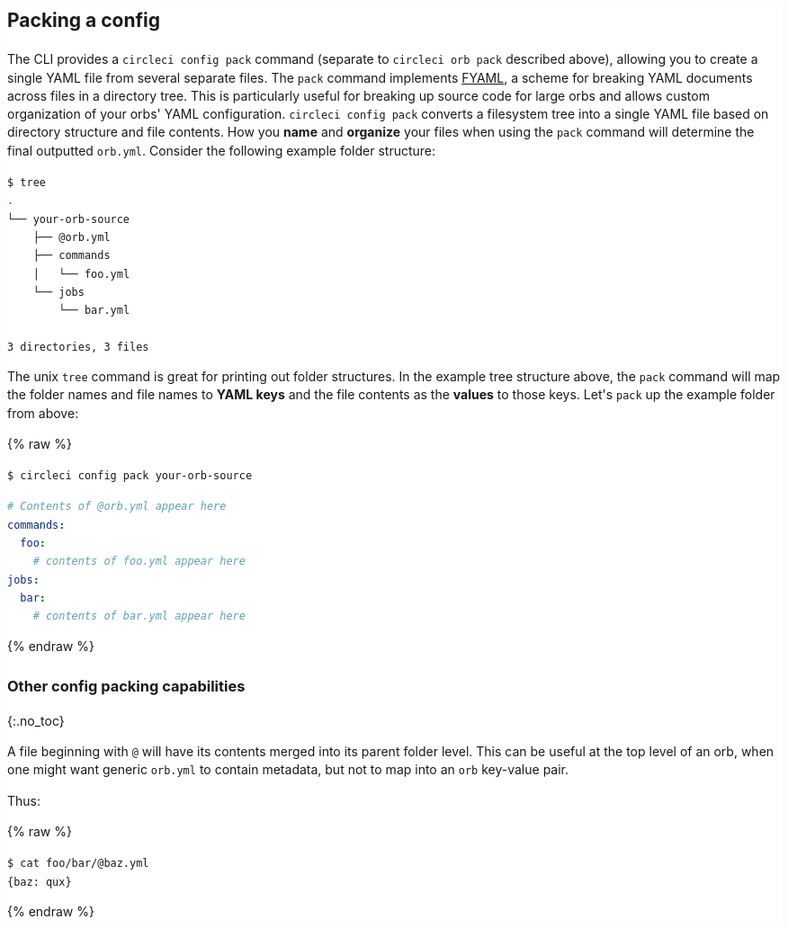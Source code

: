 ## Packing a config

The CLI provides a `circleci config pack` command (separate to `circleci orb pack` described above), allowing you to create a single YAML file from several separate files. The `pack` command implements [FYAML](https://github.com/CircleCI-Public/fyaml), a scheme for breaking YAML documents across files in a directory tree. This is particularly useful for breaking up source code for large orbs and allows custom organization of your orbs' YAML configuration. `circleci config pack` converts a filesystem tree into a single YAML file based on directory structure and file contents. How you **name** and **organize** your files when using the `pack` command will determine the final outputted `orb.yml`. Consider the following example folder structure:

```sh
$ tree
.
└── your-orb-source
    ├── @orb.yml
    ├── commands
    │   └── foo.yml
    └── jobs
        └── bar.yml

3 directories, 3 files
```

The unix `tree` command is great for printing out folder structures. In the example tree structure above, the `pack` command will map the folder names and file names to **YAML keys** and the file contents as the **values** to those keys. Let's `pack` up the example folder from above:


{% raw %}
```sh
$ circleci config pack your-orb-source
```

```yaml
# Contents of @orb.yml appear here
commands:
  foo:
    # contents of foo.yml appear here
jobs:
  bar:
    # contents of bar.yml appear here
```
{% endraw %}

### Other config packing capabilities
{:.no_toc}

A file beginning with `@` will have its contents merged into its parent folder level. This can be useful at the top level of an orb, when one might want generic `orb.yml` to contain metadata, but not to map into an `orb` key-value pair.

Thus:

{% raw %}
```sh
$ cat foo/bar/@baz.yml
{baz: qux}
```
{% endraw %}
